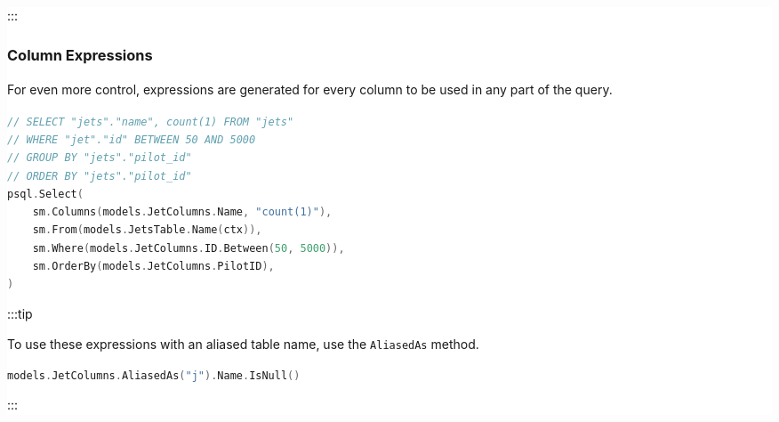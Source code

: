 :::

### Column Expressions

For even more control, expressions are generated for every column to be used in any part of the query.

```go
// SELECT "jets"."name", count(1) FROM "jets"
// WHERE "jet"."id" BETWEEN 50 AND 5000
// GROUP BY "jets"."pilot_id"
// ORDER BY "jets"."pilot_id"
psql.Select(
    sm.Columns(models.JetColumns.Name, "count(1)"),
    sm.From(models.JetsTable.Name(ctx)),
    sm.Where(models.JetColumns.ID.Between(50, 5000)),
    sm.OrderBy(models.JetColumns.PilotID),
)

```

:::tip

To use these expressions with an aliased table name, use the `AliasedAs` method.

```go
models.JetColumns.AliasedAs("j").Name.IsNull()
```

:::

[^1]: Some are technically just global variables. But they are never mutated by Bob, or expected to be mutated by the user.
